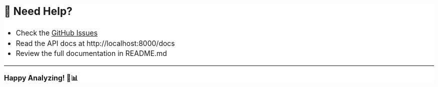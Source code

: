 
## 🤝 Need Help?

- Check the [GitHub Issues](https://github.com/aclj20/q-forest/issues)
- Read the API docs at http://localhost:8000/docs
- Review the full documentation in README.md

---

**Happy Analyzing! 🌲📊**
